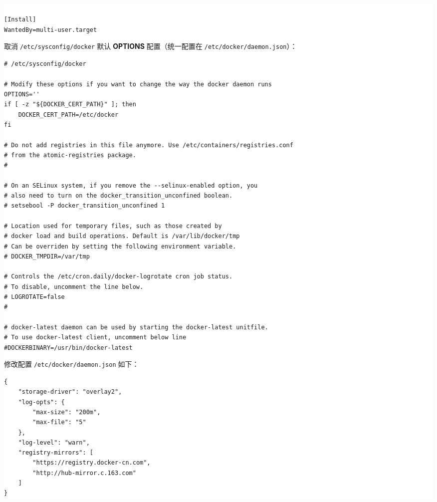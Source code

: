 ```

[Install]
WantedBy=multi-user.target
```

取消 `/etc/sysconfig/docker` 默认 __OPTIONS__ 配置（统一配置在 `/etc/docker/daemon.json`）：

```
# /etc/sysconfig/docker

# Modify these options if you want to change the way the docker daemon runs
OPTIONS=''
if [ -z "${DOCKER_CERT_PATH}" ]; then
    DOCKER_CERT_PATH=/etc/docker
fi

# Do not add registries in this file anymore. Use /etc/containers/registries.conf
# from the atomic-registries package.
#

# On an SELinux system, if you remove the --selinux-enabled option, you
# also need to turn on the docker_transition_unconfined boolean.
# setsebool -P docker_transition_unconfined 1

# Location used for temporary files, such as those created by
# docker load and build operations. Default is /var/lib/docker/tmp
# Can be overriden by setting the following environment variable.
# DOCKER_TMPDIR=/var/tmp

# Controls the /etc/cron.daily/docker-logrotate cron job status.
# To disable, uncomment the line below.
# LOGROTATE=false
#

# docker-latest daemon can be used by starting the docker-latest unitfile.
# To use docker-latest client, uncomment below line
#DOCKERBINARY=/usr/bin/docker-latest
```

修改配置 `/etc/docker/daemon.json` 如下：

```
{
    "storage-driver": "overlay2",
    "log-opts": {
        "max-size": "200m",
        "max-file": "5"
    },
    "log-level": "warn",
    "registry-mirrors": [
        "https://registry.docker-cn.com",
        "http://hub-mirror.c.163.com"
    ]
}
```
